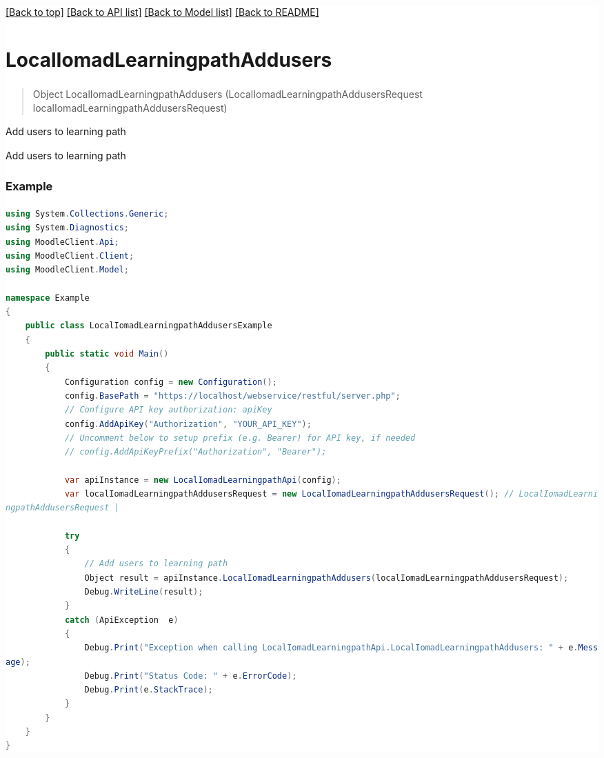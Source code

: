 [[Back to top]](#) [[Back to API list]](../README.md#documentation-for-api-endpoints) [[Back to Model list]](../README.md#documentation-for-models) [[Back to README]](../README.md)

<a id="localiomadlearningpathaddusers"></a>
# **LocalIomadLearningpathAddusers**
> Object LocalIomadLearningpathAddusers (LocalIomadLearningpathAddusersRequest localIomadLearningpathAddusersRequest)

Add users to learning path

Add users to learning path

### Example
```csharp
using System.Collections.Generic;
using System.Diagnostics;
using MoodleClient.Api;
using MoodleClient.Client;
using MoodleClient.Model;

namespace Example
{
    public class LocalIomadLearningpathAddusersExample
    {
        public static void Main()
        {
            Configuration config = new Configuration();
            config.BasePath = "https://localhost/webservice/restful/server.php";
            // Configure API key authorization: apiKey
            config.AddApiKey("Authorization", "YOUR_API_KEY");
            // Uncomment below to setup prefix (e.g. Bearer) for API key, if needed
            // config.AddApiKeyPrefix("Authorization", "Bearer");

            var apiInstance = new LocalIomadLearningpathApi(config);
            var localIomadLearningpathAddusersRequest = new LocalIomadLearningpathAddusersRequest(); // LocalIomadLearningpathAddusersRequest | 

            try
            {
                // Add users to learning path
                Object result = apiInstance.LocalIomadLearningpathAddusers(localIomadLearningpathAddusersRequest);
                Debug.WriteLine(result);
            }
            catch (ApiException  e)
            {
                Debug.Print("Exception when calling LocalIomadLearningpathApi.LocalIomadLearningpathAddusers: " + e.Message);
                Debug.Print("Status Code: " + e.ErrorCode);
                Debug.Print(e.StackTrace);
            }
        }
    }
}
```
